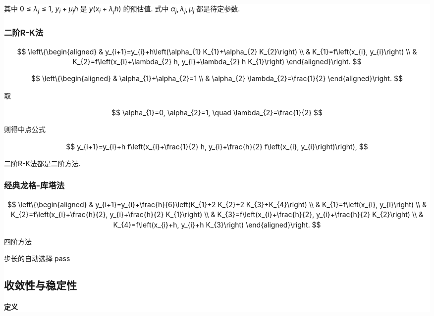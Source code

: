 其中  $0 \leqslant \lambda_{j} \leqslant 1$, $y_{i}+\mu_{j} h$  是  $y\left(x_{i}+\lambda_{j} h\right)$  的预估值. 式中  $\alpha_{j}, \lambda_{j}, \mu_{j}$  都是待定参数.

### 二阶R-K法

$$
\left\{\begin{aligned}
& y_{i+1}=y_{i}+h\left(\alpha_{1} K_{1}+\alpha_{2} K_{2}\right) \\
& K_{1}=f\left(x_{i}, y_{i}\right) \\
& K_{2}=f\left(x_{i}+\lambda_{2} h, y_{i}+\lambda_{2} h K_{1}\right)
\end{aligned}\right.
$$

$$
\left\{\begin{aligned}
& \alpha_{1}+\alpha_{2}=1 \\
& \alpha_{2} \lambda_{2}=\frac{1}{2}
\end{aligned}\right.
$$

取

$$
\alpha_{1}=0, \alpha_{2}=1, \quad \lambda_{2}=\frac{1}{2}
$$

则得中点公式

$$
y_{i+1}=y_{i}+h f\left(x_{i}+\frac{1}{2} h, y_{i}+\frac{h}{2} f\left(x_{i}, y_{i}\right)\right),
$$

二阶R-K法都是二阶方法.


### 经典龙格-库塔法

$$
\left\{\begin{aligned}
& y_{i+1}=y_{i}+\frac{h}{6}\left(K_{1}+2 K_{2}+2 K_{3}+K_{4}\right) \\
& K_{1}=f\left(x_{i}, y_{i}\right) \\
& K_{2}=f\left(x_{i}+\frac{h}{2}, y_{i}+\frac{h}{2} K_{1}\right) \\
& K_{3}=f\left(x_{i}+\frac{h}{2}, y_{i}+\frac{h}{2} K_{2}\right) \\
& K_{4}=f\left(x_{i}+h, y_{i}+h K_{3}\right)
\end{aligned}\right.
$$

四阶方法


步长的自动选择 pass


## 收敛性与稳定性

**定义**
